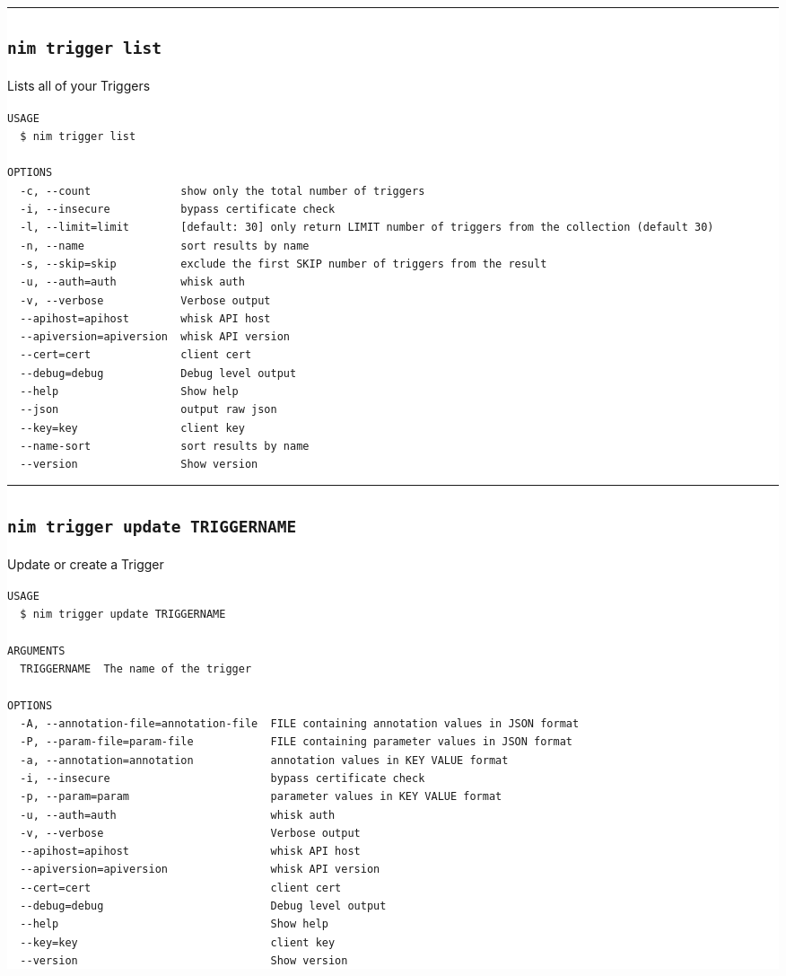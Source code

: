 
---
## `nim trigger list`

Lists all of your Triggers

```
USAGE
  $ nim trigger list

OPTIONS
  -c, --count              show only the total number of triggers
  -i, --insecure           bypass certificate check
  -l, --limit=limit        [default: 30] only return LIMIT number of triggers from the collection (default 30)
  -n, --name               sort results by name
  -s, --skip=skip          exclude the first SKIP number of triggers from the result
  -u, --auth=auth          whisk auth
  -v, --verbose            Verbose output
  --apihost=apihost        whisk API host
  --apiversion=apiversion  whisk API version
  --cert=cert              client cert
  --debug=debug            Debug level output
  --help                   Show help
  --json                   output raw json
  --key=key                client key
  --name-sort              sort results by name
  --version                Show version
```


---
## `nim trigger update TRIGGERNAME`

Update or create a Trigger

```
USAGE
  $ nim trigger update TRIGGERNAME

ARGUMENTS
  TRIGGERNAME  The name of the trigger

OPTIONS
  -A, --annotation-file=annotation-file  FILE containing annotation values in JSON format
  -P, --param-file=param-file            FILE containing parameter values in JSON format
  -a, --annotation=annotation            annotation values in KEY VALUE format
  -i, --insecure                         bypass certificate check
  -p, --param=param                      parameter values in KEY VALUE format
  -u, --auth=auth                        whisk auth
  -v, --verbose                          Verbose output
  --apihost=apihost                      whisk API host
  --apiversion=apiversion                whisk API version
  --cert=cert                            client cert
  --debug=debug                          Debug level output
  --help                                 Show help
  --key=key                              client key
  --version                              Show version
```
